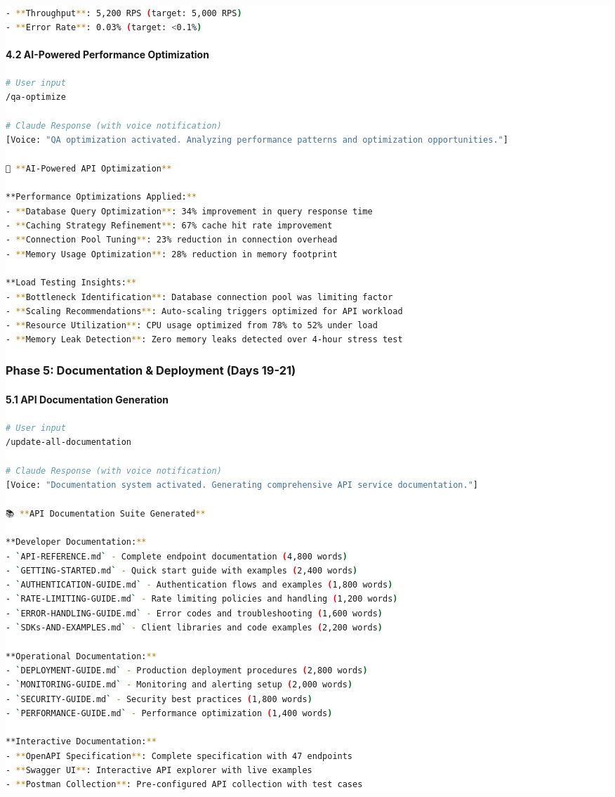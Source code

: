 ```bash
- **Throughput**: 5,200 RPS (target: 5,000 RPS)
- **Error Rate**: 0.03% (target: <0.1%)
```

#### 4.2 AI-Powered Performance Optimization
```bash
# User input
/qa-optimize

# Claude Response (with voice notification)
[Voice: "QA optimization activated. Analyzing performance patterns and optimization opportunities."]

🤖 **AI-Powered API Optimization**

**Performance Optimizations Applied:**
- **Database Query Optimization**: 34% improvement in query response time
- **Caching Strategy Refinement**: 67% cache hit rate improvement
- **Connection Pool Tuning**: 23% reduction in connection overhead
- **Memory Usage Optimization**: 28% reduction in memory footprint

**Load Testing Insights:**
- **Bottleneck Identification**: Database connection pool was limiting factor
- **Scaling Recommendations**: Auto-scaling triggers optimized for API workload
- **Resource Utilization**: CPU usage optimized from 78% to 52% under load
- **Memory Leak Detection**: Zero memory leaks detected over 4-hour stress test
```

### Phase 5: Documentation & Deployment (Days 19-21)

#### 5.1 API Documentation Generation
```bash
# User input
/update-all-documentation

# Claude Response (with voice notification)
[Voice: "Documentation system activated. Generating comprehensive API service documentation."]

📚 **API Documentation Suite Generated**

**Developer Documentation:**
- `API-REFERENCE.md` - Complete endpoint documentation (4,800 words)
- `GETTING-STARTED.md` - Quick start guide with examples (2,400 words)
- `AUTHENTICATION-GUIDE.md` - Authentication flows and examples (1,800 words)
- `RATE-LIMITING-GUIDE.md` - Rate limiting policies and handling (1,200 words)
- `ERROR-HANDLING-GUIDE.md` - Error codes and troubleshooting (1,600 words)
- `SDKs-AND-EXAMPLES.md` - Client libraries and code examples (2,200 words)

**Operational Documentation:**
- `DEPLOYMENT-GUIDE.md` - Production deployment procedures (2,800 words)
- `MONITORING-GUIDE.md` - Monitoring and alerting setup (2,000 words)
- `SECURITY-GUIDE.md` - Security best practices (1,800 words)
- `PERFORMANCE-GUIDE.md` - Performance optimization (1,400 words)

**Interactive Documentation:**
- **OpenAPI Specification**: Complete specification with 47 endpoints
- **Swagger UI**: Interactive API explorer with live examples
- **Postman Collection**: Pre-configured API collection with test cases
```
